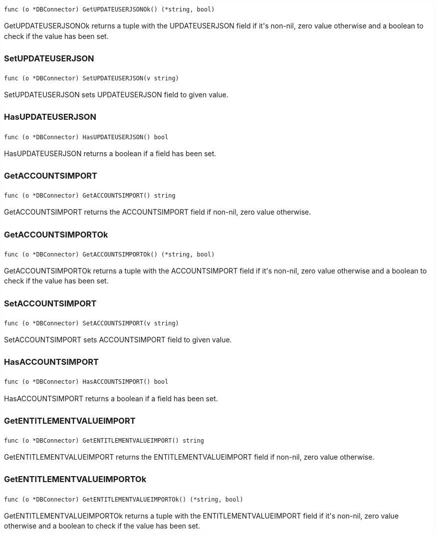`func (o *DBConnector) GetUPDATEUSERJSONOk() (*string, bool)`

GetUPDATEUSERJSONOk returns a tuple with the UPDATEUSERJSON field if it's non-nil, zero value otherwise
and a boolean to check if the value has been set.

### SetUPDATEUSERJSON

`func (o *DBConnector) SetUPDATEUSERJSON(v string)`

SetUPDATEUSERJSON sets UPDATEUSERJSON field to given value.

### HasUPDATEUSERJSON

`func (o *DBConnector) HasUPDATEUSERJSON() bool`

HasUPDATEUSERJSON returns a boolean if a field has been set.

### GetACCOUNTSIMPORT

`func (o *DBConnector) GetACCOUNTSIMPORT() string`

GetACCOUNTSIMPORT returns the ACCOUNTSIMPORT field if non-nil, zero value otherwise.

### GetACCOUNTSIMPORTOk

`func (o *DBConnector) GetACCOUNTSIMPORTOk() (*string, bool)`

GetACCOUNTSIMPORTOk returns a tuple with the ACCOUNTSIMPORT field if it's non-nil, zero value otherwise
and a boolean to check if the value has been set.

### SetACCOUNTSIMPORT

`func (o *DBConnector) SetACCOUNTSIMPORT(v string)`

SetACCOUNTSIMPORT sets ACCOUNTSIMPORT field to given value.

### HasACCOUNTSIMPORT

`func (o *DBConnector) HasACCOUNTSIMPORT() bool`

HasACCOUNTSIMPORT returns a boolean if a field has been set.

### GetENTITLEMENTVALUEIMPORT

`func (o *DBConnector) GetENTITLEMENTVALUEIMPORT() string`

GetENTITLEMENTVALUEIMPORT returns the ENTITLEMENTVALUEIMPORT field if non-nil, zero value otherwise.

### GetENTITLEMENTVALUEIMPORTOk

`func (o *DBConnector) GetENTITLEMENTVALUEIMPORTOk() (*string, bool)`

GetENTITLEMENTVALUEIMPORTOk returns a tuple with the ENTITLEMENTVALUEIMPORT field if it's non-nil, zero value otherwise
and a boolean to check if the value has been set.
